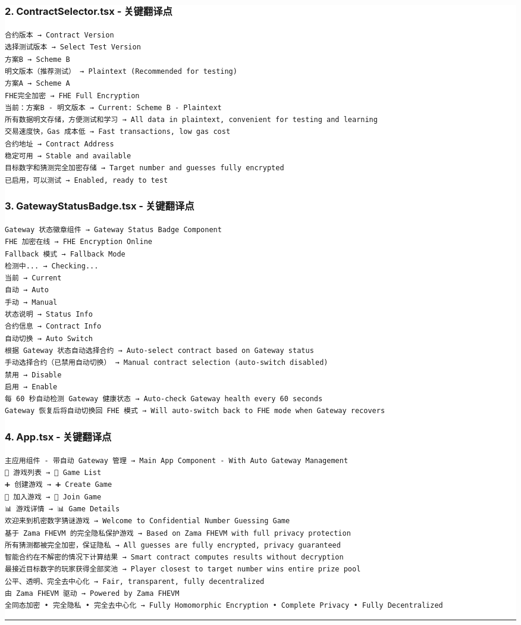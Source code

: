 ### 2. ContractSelector.tsx - 关键翻译点

```text
合约版本 → Contract Version
选择测试版本 → Select Test Version
方案B → Scheme B
明文版本（推荐测试） → Plaintext (Recommended for testing)
方案A → Scheme A
FHE完全加密 → FHE Full Encryption
当前：方案B - 明文版本 → Current: Scheme B - Plaintext
所有数据明文存储，方便测试和学习 → All data in plaintext, convenient for testing and learning
交易速度快，Gas 成本低 → Fast transactions, low gas cost
合约地址 → Contract Address
稳定可用 → Stable and available
目标数字和猜测完全加密存储 → Target number and guesses fully encrypted
已启用，可以测试 → Enabled, ready to test
```

### 3. GatewayStatusBadge.tsx - 关键翻译点

```text
Gateway 状态徽章组件 → Gateway Status Badge Component
FHE 加密在线 → FHE Encryption Online
Fallback 模式 → Fallback Mode
检测中... → Checking...
当前 → Current
自动 → Auto
手动 → Manual
状态说明 → Status Info
合约信息 → Contract Info
自动切换 → Auto Switch
根据 Gateway 状态自动选择合约 → Auto-select contract based on Gateway status
手动选择合约（已禁用自动切换） → Manual contract selection (auto-switch disabled)
禁用 → Disable
启用 → Enable
每 60 秒自动检测 Gateway 健康状态 → Auto-check Gateway health every 60 seconds
Gateway 恢复后将自动切换回 FHE 模式 → Will auto-switch back to FHE mode when Gateway recovers
```

### 4. App.tsx - 关键翻译点

```text
主应用组件 - 带自动 Gateway 管理 → Main App Component - With Auto Gateway Management
🎲 游戏列表 → 🎲 Game List
➕ 创建游戏 → ➕ Create Game
🎯 加入游戏 → 🎯 Join Game
📊 游戏详情 → 📊 Game Details
欢迎来到机密数字猜谜游戏 → Welcome to Confidential Number Guessing Game
基于 Zama FHEVM 的完全隐私保护游戏 → Based on Zama FHEVM with full privacy protection
所有猜测都被完全加密，保证隐私 → All guesses are fully encrypted, privacy guaranteed
智能合约在不解密的情况下计算结果 → Smart contract computes results without decryption
最接近目标数字的玩家获得全部奖池 → Player closest to target number wins entire prize pool
公平、透明、完全去中心化 → Fair, transparent, fully decentralized
由 Zama FHEVM 驱动 → Powered by Zama FHEVM
全同态加密 • 完全隐私 • 完全去中心化 → Fully Homomorphic Encryption • Complete Privacy • Fully Decentralized
```

---